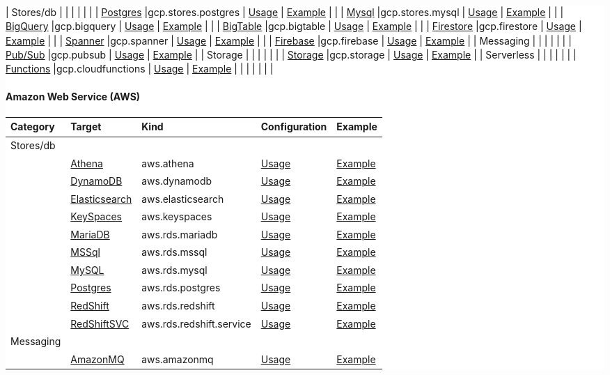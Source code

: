 | Stores/db  |                                                                     |                            |                                            |                                               |
|            | [Postgres](https://cloud.google.com/sql)                            |gcp.stores.postgres | [Usage](targets/gcp/sql/postgres)          | [Example](examples/gcp/sql/postgres)           |
|            | [Mysql](https://cloud.google.com/sql)                               |gcp.stores.mysql    | [Usage](targets/gcp/sql/mysql)             | [Example](examples/gcp/sql/mysql)              |
|            | [BigQuery](https://cloud.google.com/bigquery)                       |gcp.bigquery        | [Usage](targets/gcp/bigquery)              | [Example](examples/gcp/bigquery)               |
|            | [BigTable](https://cloud.google.com/bigtable)                       |gcp.bigtable        | [Usage](targets/gcp/bigtable)              | [Example](examples/gcp/bigtable)               |
|            | [Firestore](https://cloud.google.com/firestore)                     |gcp.firestore       | [Usage](targets/gcp/firestore)             | [Example](examples/gcp/firestore)              |
|            | [Spanner](https://cloud.google.com/spanner)                         |gcp.spanner         | [Usage](targets/gcp/spanner)               | [Example](examples/gcp/spanner)                |
|            | [Firebase](https://firebase.google.com/products/realtime-database/) |gcp.firebase        | [Usage](targets/gcp/firebase)              | [Example](examples/gcp/firebase)               |
| Messaging  |                                                                     |                            |                                            |                                               |
|            | [Pub/Sub](https://cloud.google.com/pubsub)                          |gcp.pubsub          | [Usage](targets/gcp/pubsub)                | [Example](examples/gcp/pubsub)                 |
| Storage    |                                                                     |                            |                                            |                                               |
|            | [Storage](https://cloud.google.com/storage)                         |gcp.storage         | [Usage](targets/gcp/storage)               | [Example](examples/gcp/storage)                |
| Serverless |                                                                     |                            |                                            |                                               |
|            | [Functions](https://cloud.google.com/functions)                     |gcp.cloudfunctions  | [Usage](targets/gcp/cloudfunctions)        | [Example](examples/gcp/cloudfunctions)         |
|            |                                                                     |                            |                                            |                                               |



#### Amazon Web Service (AWS)


| Category   | Target                                                         | Kind                            | Configuration                           | Example                                    |
|:-----------|:---------------------------------------------------------------|:--------------------------------|:----------------------------------------|:-------------------------------------------|
| Stores/db  |                                                                |                                 |                                         |                                            |
|            | [Athena](https://docs.aws.amazon.com/athena)                   |aws.athena               | [Usage](targets/aws/athena)             | [Example](examples/aws/athena)             |
|            | [DynamoDB](https://aws.amazon.com/dynamodb/)                   |aws.dynamodb             | [Usage](targets/aws/dynamodb)           | [Example](examples/aws/dynamodb)           |
|            | [Elasticsearch](https://aws.amazon.com/elasticsearch-service/) |aws.elasticsearch        | [Usage](targets/aws/elasticsearch)      | [Example](examples/aws/elasticsearch)      |
|            | [KeySpaces](https://docs.aws.amazon.com/keyspaces)             |aws.keyspaces            | [Usage](targets/aws/keyspaces)          | [Example](examples/aws/keyspaces)          |
|            | [MariaDB](https://aws.amazon.com/rds/mariadb/)                 |aws.rds.mariadb          | [Usage](targets/aws/rds/mariadb)        | [Example](examples/aws/rds/mariadb)        |
|            | [MSSql](https://aws.amazon.com/rds/sqlserver/)                 |aws.rds.mssql            | [Usage](targets/aws/rds/mssql)          | [Example](examples/aws/rds/mssql)          |
|            | [MySQL](https://aws.amazon.com/rds/mysql/)                     |aws.rds.mysql            | [Usage](targets/aws/rds/mysql)          | [Example](examples/aws/rds/mysql)          |
|            | [Postgres](https://aws.amazon.com/rds/postgresql/)             |aws.rds.postgres         | [Usage](targets/aws/rds/postgres)       | [Example](examples/aws/rds/postgres)       |
|            | [RedShift](https://aws.amazon.com/redshift/)                   |aws.rds.redshift         | [Usage](targets/aws/rds/redshift)       | [Example](examples/aws/rds/redshift)       |
|            | [RedShiftSVC](https://aws.amazon.com/redshift/)                |aws.rds.redshift.service | [Usage](targets/aws/redshift)           | [Example](examples/aws/redshift)           |
| Messaging  |                                                                |                                 |                                         |                                            |
|            | [AmazonMQ](https://aws.amazon.com/amazon-mq/)                  |aws.amazonmq             | [Usage](targets/aws/amazonmq)           | [Example](examples/aws/amazonmq)           |